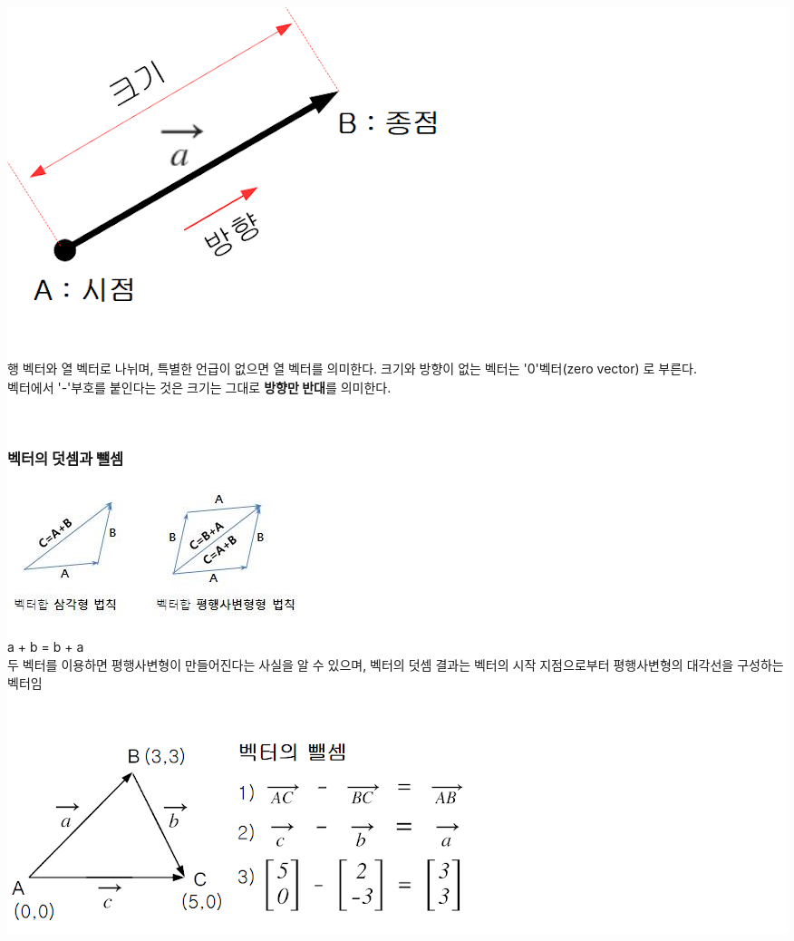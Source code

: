 ![vector](..//src/2/vector.png)  

행 벡터와 열 벡터로 나뉘며, 특별한 언급이 없으면 열 벡터를 의미한다.
크기와 방향이 없는 벡터는 '0'벡터(zero vector) 로 부른다.  
벡터에서 '-'부호를 붙인다는 것은 크기는 그대로 **방향만 반대**를 의미한다.

<br>

### 벡터의 덧셈과 뺄셈
![vector1](../src/2/vector1.png)

a + b = b + a  
두 벡터를 이용하면 평행사변형이 만들어진다는 사실을 알 수 있으며, 벡터의 덧셈 결과는 벡터의 시작 지점으로부터 평행사변형의 대각선을 구성하는 벡터임  

<br>

![vector2](../src/2/vector2.png)
